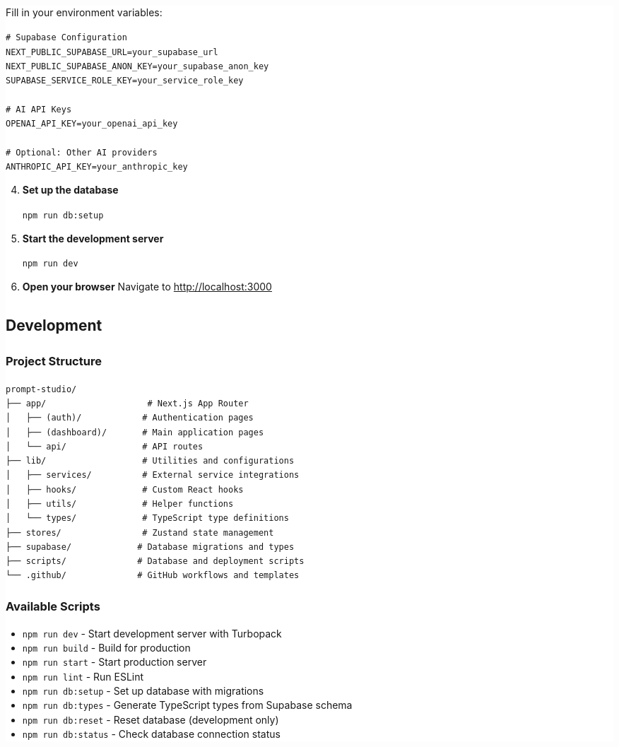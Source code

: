    Fill in your environment variables:
   ```env
   # Supabase Configuration
   NEXT_PUBLIC_SUPABASE_URL=your_supabase_url
   NEXT_PUBLIC_SUPABASE_ANON_KEY=your_supabase_anon_key
   SUPABASE_SERVICE_ROLE_KEY=your_service_role_key
   
   # AI API Keys
   OPENAI_API_KEY=your_openai_api_key
   
   # Optional: Other AI providers
   ANTHROPIC_API_KEY=your_anthropic_key
   ```

4. **Set up the database**
   ```bash
   npm run db:setup
   ```

5. **Start the development server**
   ```bash
   npm run dev
   ```

6. **Open your browser**
   Navigate to [http://localhost:3000](http://localhost:3000)

## Development

### Project Structure

```
prompt-studio/
├── app/                    # Next.js App Router
│   ├── (auth)/            # Authentication pages
│   ├── (dashboard)/       # Main application pages
│   └── api/               # API routes
├── lib/                   # Utilities and configurations
│   ├── services/          # External service integrations
│   ├── hooks/             # Custom React hooks
│   ├── utils/             # Helper functions
│   └── types/             # TypeScript type definitions
├── stores/                # Zustand state management
├── supabase/             # Database migrations and types
├── scripts/              # Database and deployment scripts
└── .github/              # GitHub workflows and templates
```

### Available Scripts

- `npm run dev` - Start development server with Turbopack
- `npm run build` - Build for production
- `npm run start` - Start production server
- `npm run lint` - Run ESLint
- `npm run db:setup` - Set up database with migrations
- `npm run db:types` - Generate TypeScript types from Supabase schema
- `npm run db:reset` - Reset database (development only)
- `npm run db:status` - Check database connection status
